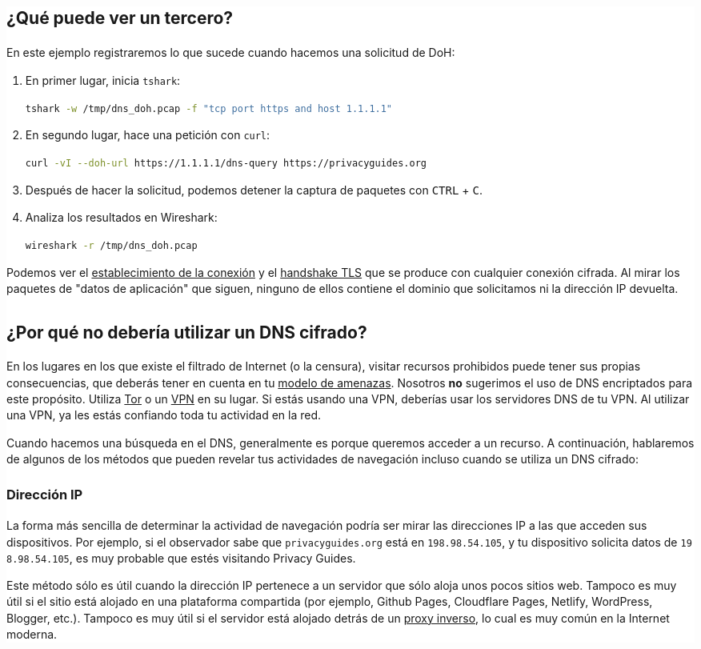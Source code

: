 ## ¿Qué puede ver un tercero?

En este ejemplo registraremos lo que sucede cuando hacemos una solicitud de DoH:

1. En primer lugar, inicia `tshark`:

    ```bash
    tshark -w /tmp/dns_doh.pcap -f "tcp port https and host 1.1.1.1"
    ```

2. En segundo lugar, hace una petición con `curl`:

    ```bash
    curl -vI --doh-url https://1.1.1.1/dns-query https://privacyguides.org
    ```

3. Después de hacer la solicitud, podemos detener la captura de paquetes con <kbd>CTRL</kbd> + <kbd>C</kbd>.

4. Analiza los resultados en Wireshark:

    ```bash
    wireshark -r /tmp/dns_doh.pcap
    ```

Podemos ver el [establecimiento de la conexión](https://en.wikipedia.org/wiki/Transmission_Control_Protocol#Connection_establishment) y el [handshake TLS](https://cloudflare.com/learning/ssl/what-happens-in-a-tls-handshake) que se produce con cualquier conexión cifrada. Al mirar los paquetes de "datos de aplicación" que siguen, ninguno de ellos contiene el dominio que solicitamos ni la dirección IP devuelta.

## ¿Por qué **no debería** utilizar un DNS cifrado?

En los lugares en los que existe el filtrado de Internet (o la censura), visitar recursos prohibidos puede tener sus propias consecuencias, que deberás tener en cuenta en tu [modelo de amenazas](../basics/threat-modeling.md). Nosotros **no** sugerimos el uso de DNS encriptados para este propósito. Utiliza [Tor](../advanced/tor-overview.md) o un [VPN](../vpn.md) en su lugar. Si estás usando una VPN, deberías usar los servidores DNS de tu VPN. Al utilizar una VPN, ya les estás confiando toda tu actividad en la red.

Cuando hacemos una búsqueda en el DNS, generalmente es porque queremos acceder a un recurso. A continuación, hablaremos de algunos de los métodos que pueden revelar tus actividades de navegación incluso cuando se utiliza un DNS cifrado:

### Dirección IP

La forma más sencilla de determinar la actividad de navegación podría ser mirar las direcciones IP a las que acceden sus dispositivos. Por ejemplo, si el observador sabe que `privacyguides.org` está en `198.98.54.105`, y tu dispositivo solicita datos de `198.98.54.105`, es muy probable que estés visitando Privacy Guides.

Este método sólo es útil cuando la dirección IP pertenece a un servidor que sólo aloja unos pocos sitios web. Tampoco es muy útil si el sitio está alojado en una plataforma compartida (por ejemplo, Github Pages, Cloudflare Pages, Netlify, WordPress, Blogger, etc.). Tampoco es muy útil si el servidor está alojado detrás de un [proxy inverso](https://es.wikipedia.org/wiki/Proxy_inverso), lo cual es muy común en la Internet moderna.
